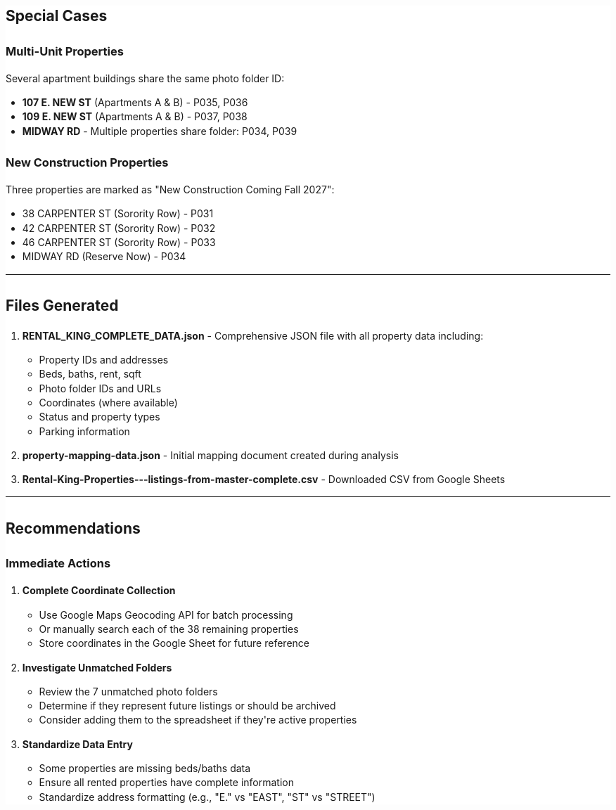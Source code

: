 
## Special Cases

### Multi-Unit Properties
Several apartment buildings share the same photo folder ID:

- **107 E. NEW ST** (Apartments A & B) - P035, P036
- **109 E. NEW ST** (Apartments A & B) - P037, P038
- **MIDWAY RD** - Multiple properties share folder: P034, P039

### New Construction Properties
Three properties are marked as "New Construction Coming Fall 2027":
- 38 CARPENTER ST (Sorority Row) - P031
- 42 CARPENTER ST (Sorority Row) - P032
- 46 CARPENTER ST (Sorority Row) - P033
- MIDWAY RD (Reserve Now) - P034

---

## Files Generated

1. **RENTAL_KING_COMPLETE_DATA.json** - Comprehensive JSON file with all property data including:
   - Property IDs and addresses
   - Beds, baths, rent, sqft
   - Photo folder IDs and URLs
   - Coordinates (where available)
   - Status and property types
   - Parking information

2. **property-mapping-data.json** - Initial mapping document created during analysis

3. **Rental-King-Properties---listings-from-master-complete.csv** - Downloaded CSV from Google Sheets

---

## Recommendations

### Immediate Actions

1. **Complete Coordinate Collection**
   - Use Google Maps Geocoding API for batch processing
   - Or manually search each of the 38 remaining properties
   - Store coordinates in the Google Sheet for future reference

2. **Investigate Unmatched Folders**
   - Review the 7 unmatched photo folders
   - Determine if they represent future listings or should be archived
   - Consider adding them to the spreadsheet if they're active properties

3. **Standardize Data Entry**
   - Some properties are missing beds/baths data
   - Ensure all rented properties have complete information
   - Standardize address formatting (e.g., "E." vs "EAST", "ST" vs "STREET")

